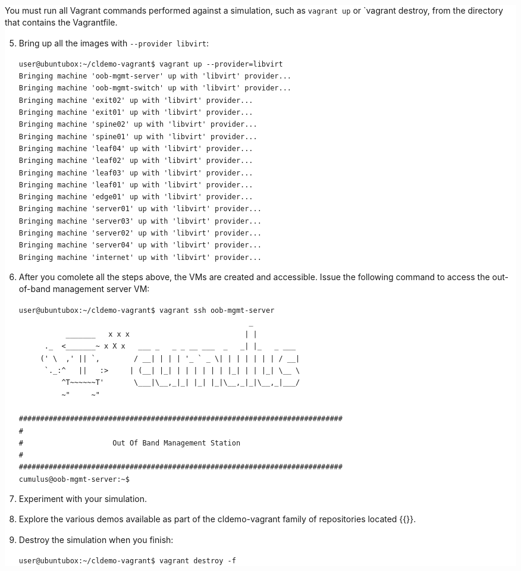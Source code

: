    You must run all Vagrant commands performed against a simulation, such as `vagrant up` or `vagrant destroy, from the directory that contains the Vagrantfile.

5. Bring up all the images with `--provider libvirt`:

   ```
   user@ubuntubox:~/cldemo-vagrant$ vagrant up --provider=libvirt
   Bringing machine 'oob-mgmt-server' up with 'libvirt' provider...
   Bringing machine 'oob-mgmt-switch' up with 'libvirt' provider...
   Bringing machine 'exit02' up with 'libvirt' provider...
   Bringing machine 'exit01' up with 'libvirt' provider...
   Bringing machine 'spine02' up with 'libvirt' provider...
   Bringing machine 'spine01' up with 'libvirt' provider...
   Bringing machine 'leaf04' up with 'libvirt' provider...
   Bringing machine 'leaf02' up with 'libvirt' provider...
   Bringing machine 'leaf03' up with 'libvirt' provider...
   Bringing machine 'leaf01' up with 'libvirt' provider...
   Bringing machine 'edge01' up with 'libvirt' provider...
   Bringing machine 'server01' up with 'libvirt' provider...
   Bringing machine 'server03' up with 'libvirt' provider...
   Bringing machine 'server02' up with 'libvirt' provider...
   Bringing machine 'server04' up with 'libvirt' provider...
   Bringing machine 'internet' up with 'libvirt' provider...
   ```

6. After you comolete all the steps above, the VMs are created and accessible. Issue the following command to access the out-of-band management server VM:

   ```
   user@ubuntubox:~/cldemo-vagrant$ vagrant ssh oob-mgmt-server
                                                         _
              _______   x x x                           | |
         ._  <_______~ x X x   ___ _   _ _ __ ___  _   _| |_   _ ___
        (' \  ,' || `,        / __| | | | '_ ` _ \| | | | | | | / __|
         `._:^   ||   :>     | (__| |_| | | | | | | |_| | | |_| \__ \
             ^T~~~~~~T'       \___|\__,_|_| |_| |_|\__,_|_|\__,_|___/
             ~"     ~"

   ############################################################################
   #
   #                     Out Of Band Management Station
   #
   ############################################################################
   cumulus@oob-mgmt-server:~$
   ```

7. Experiment with your simulation.

8. Explore the various demos available as part of the cldemo-vagrant family of repositories located {{<exlink url="https://github.com/CumulusNetworks/cldemo-vagrant#available-demos" text="here">}}.

9. Destroy the simulation when you finish:

   ```
   user@ubuntubox:~/cldemo-vagrant$ vagrant destroy -f
   ```
